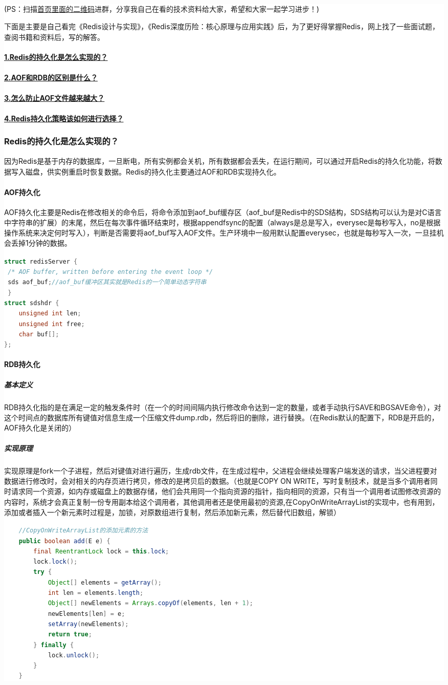 (PS：扫描[首页里面的二维码](README.md)进群，分享我自己在看的技术资料给大家，希望和大家一起学习进步！)

下面是主要是自己看完《Redis设计与实现》，《Redis深度历险：核心原理与应用实践》后，为了更好得掌握Redis，网上找了一些面试题，查阅书籍和资料后，写的解答。

#### [1.Redis的持久化是怎么实现的？](#Redis的持久化是怎么实现的？)

#### [2.AOF和RDB的区别是什么？](#AOF和RDB的区别是什么？)

#### [3.怎么防止AOF文件越来越大？](#怎么防止AOF文件越来越大？)
#### [4.Redis持久化策略该如何进行选择？](#Redis持久化策略该如何进行选择？)


### Redis的持久化是怎么实现的？
因为Redis是基于内存的数据库，一旦断电，所有实例都会关机，所有数据都会丢失，在运行期间，可以通过开启Redis的持久化功能，将数据写入磁盘，供实例重启时恢复数据。Redis的持久化主要通过AOF和RDB实现持久化。

#### AOF持久化

AOF持久化主要是Redis在修改相关的命令后，将命令添加到aof_buf缓存区（aof_buf是Redis中的SDS结构，SDS结构可以认为是对C语言中字符串的扩展）的末尾，然后在每次事件循环结束时，根据appendfsync的配置（always是总是写入，everysec是每秒写入，no是根据操作系统来决定何时写入），判断是否需要将aof_buf写入AOF文件。生产环境中一般用默认配置everysec，也就是每秒写入一次，一旦挂机会丢掉1分钟的数据。

```c
struct redisServer {
 /* AOF buffer, written before entering the event loop */
 sds aof_buf;//aof_buf缓冲区其实就是Redis的一个简单动态字符串
 }
struct sdshdr {
    unsigned int len;
    unsigned int free;
    char buf[];
};
```

#### RDB持久化

##### 基本定义
RDB持久化指的是在满足一定的触发条件时（在一个的时间间隔内执行修改命令达到一定的数量，或者手动执行SAVE和BGSAVE命令），对这个时间点的数据库所有键值对信息生成一个压缩文件dump.rdb，然后将旧的删除，进行替换。（在Redis默认的配置下，RDB是开启的，AOF持久化是关闭的）

##### 实现原理
实现原理是fork一个子进程，然后对键值对进行遍历，生成rdb文件，在生成过程中，父进程会继续处理客户端发送的请求，当父进程要对数据进行修改时，会对相关的内存页进行拷贝，修改的是拷贝后的数据。（也就是COPY ON WRITE，写时复制技术，就是当多个调用者同时请求同一个资源，如内存或磁盘上的数据存储，他们会共用同一个指向资源的指针，指向相同的资源，只有当一个调用者试图修改资源的内容时，系统才会真正复制一份专用副本给这个调用者，其他调用者还是使用最初的资源,在CopyOnWriteArrayList的实现中，也有用到，添加或者插入一个新元素时过程是，加锁，对原数组进行复制，然后添加新元素，然后替代旧数组，解锁）

```java
	//CopyOnWriteArrayList的添加元素的方法
	public boolean add(E e) {
        final ReentrantLock lock = this.lock;
        lock.lock();
        try {
            Object[] elements = getArray();
            int len = elements.length;
            Object[] newElements = Arrays.copyOf(elements, len + 1);
            newElements[len] = e;
            setArray(newElements);
            return true;
        } finally {
            lock.unlock();
        }
    }
```
